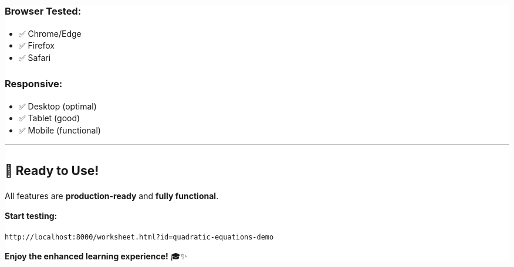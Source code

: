 ### Browser Tested:
- ✅ Chrome/Edge
- ✅ Firefox
- ✅ Safari

### Responsive:
- ✅ Desktop (optimal)
- ✅ Tablet (good)
- ✅ Mobile (functional)

---

## 🚀 Ready to Use!

All features are **production-ready** and **fully functional**.

**Start testing:**
```
http://localhost:8000/worksheet.html?id=quadratic-equations-demo
```

**Enjoy the enhanced learning experience!** 🎓✨
